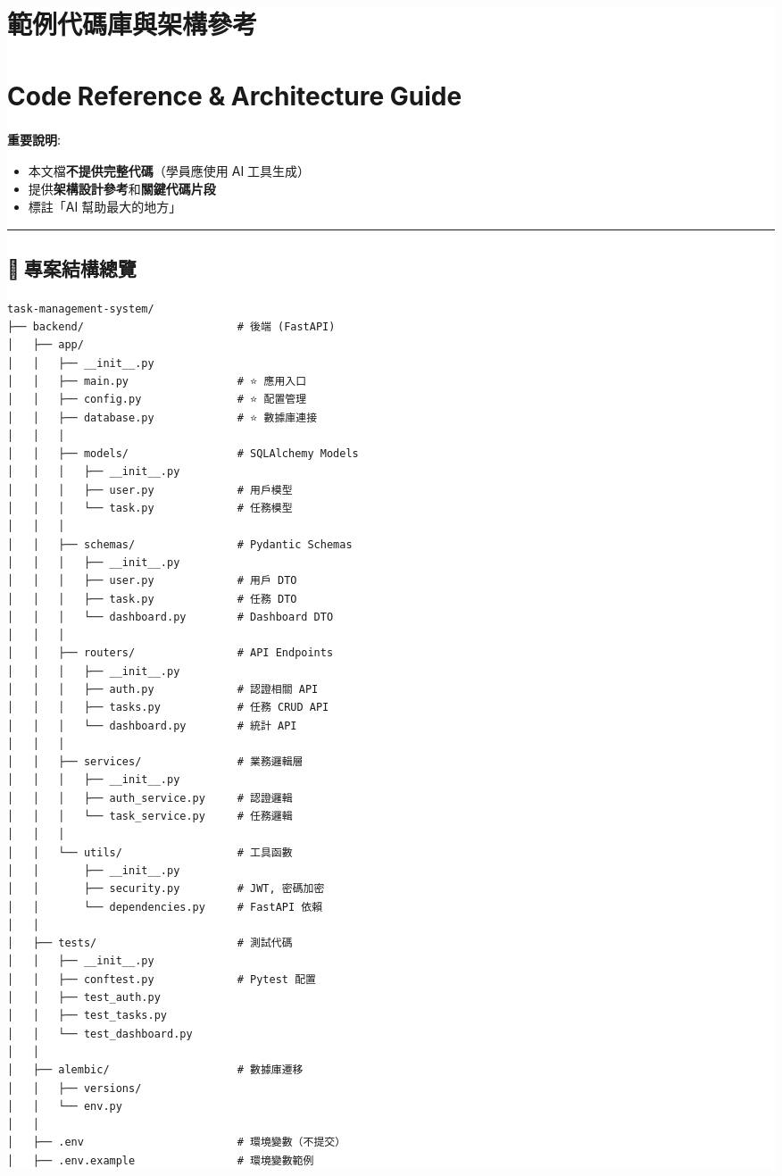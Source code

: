 # 範例代碼庫與架構參考
# Code Reference & Architecture Guide

**重要說明**:
- 本文檔**不提供完整代碼**（學員應使用 AI 工具生成）
- 提供**架構設計參考**和**關鍵代碼片段**
- 標註「AI 幫助最大的地方」

---

## 📁 專案結構總覽

```
task-management-system/
├── backend/                        # 後端 (FastAPI)
│   ├── app/
│   │   ├── __init__.py
│   │   ├── main.py                 # ⭐ 應用入口
│   │   ├── config.py               # ⭐ 配置管理
│   │   ├── database.py             # ⭐ 數據庫連接
│   │   │
│   │   ├── models/                 # SQLAlchemy Models
│   │   │   ├── __init__.py
│   │   │   ├── user.py             # 用戶模型
│   │   │   └── task.py             # 任務模型
│   │   │
│   │   ├── schemas/                # Pydantic Schemas
│   │   │   ├── __init__.py
│   │   │   ├── user.py             # 用戶 DTO
│   │   │   ├── task.py             # 任務 DTO
│   │   │   └── dashboard.py        # Dashboard DTO
│   │   │
│   │   ├── routers/                # API Endpoints
│   │   │   ├── __init__.py
│   │   │   ├── auth.py             # 認證相關 API
│   │   │   ├── tasks.py            # 任務 CRUD API
│   │   │   └── dashboard.py        # 統計 API
│   │   │
│   │   ├── services/               # 業務邏輯層
│   │   │   ├── __init__.py
│   │   │   ├── auth_service.py     # 認證邏輯
│   │   │   └── task_service.py     # 任務邏輯
│   │   │
│   │   └── utils/                  # 工具函數
│   │       ├── __init__.py
│   │       ├── security.py         # JWT, 密碼加密
│   │       └── dependencies.py     # FastAPI 依賴
│   │
│   ├── tests/                      # 測試代碼
│   │   ├── __init__.py
│   │   ├── conftest.py             # Pytest 配置
│   │   ├── test_auth.py
│   │   ├── test_tasks.py
│   │   └── test_dashboard.py
│   │
│   ├── alembic/                    # 數據庫遷移
│   │   ├── versions/
│   │   └── env.py
│   │
│   ├── .env                        # 環境變數（不提交）
│   ├── .env.example                # 環境變數範例
```